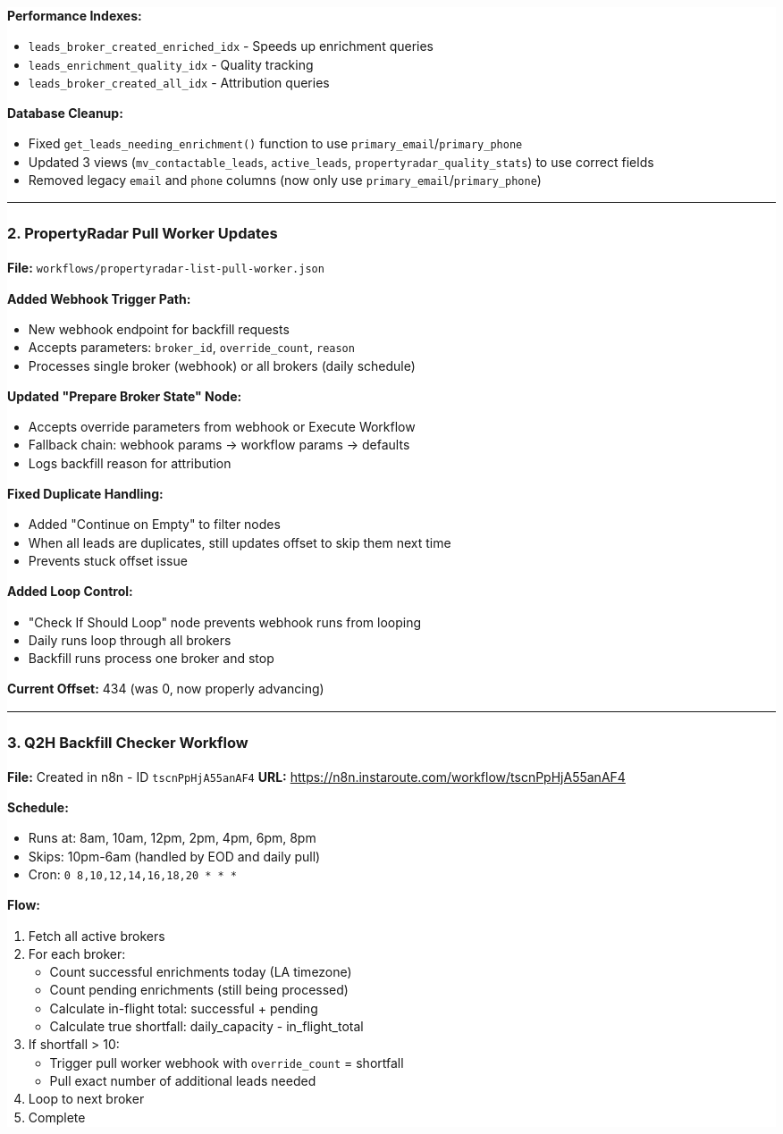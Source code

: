 **Performance Indexes:**
- `leads_broker_created_enriched_idx` - Speeds up enrichment queries
- `leads_enrichment_quality_idx` - Quality tracking
- `leads_broker_created_all_idx` - Attribution queries

**Database Cleanup:**
- Fixed `get_leads_needing_enrichment()` function to use `primary_email`/`primary_phone`
- Updated 3 views (`mv_contactable_leads`, `active_leads`, `propertyradar_quality_stats`) to use correct fields
- Removed legacy `email` and `phone` columns (now only use `primary_email`/`primary_phone`)

---

### 2. PropertyRadar Pull Worker Updates

**File:** `workflows/propertyradar-list-pull-worker.json`

**Added Webhook Trigger Path:**
- New webhook endpoint for backfill requests
- Accepts parameters: `broker_id`, `override_count`, `reason`
- Processes single broker (webhook) or all brokers (daily schedule)

**Updated "Prepare Broker State" Node:**
- Accepts override parameters from webhook or Execute Workflow
- Fallback chain: webhook params → workflow params → defaults
- Logs backfill reason for attribution

**Fixed Duplicate Handling:**
- Added "Continue on Empty" to filter nodes
- When all leads are duplicates, still updates offset to skip them next time
- Prevents stuck offset issue

**Added Loop Control:**
- "Check If Should Loop" node prevents webhook runs from looping
- Daily runs loop through all brokers
- Backfill runs process one broker and stop

**Current Offset:** 434 (was 0, now properly advancing)

---

### 3. Q2H Backfill Checker Workflow

**File:** Created in n8n - ID `tscnPpHjA55anAF4`
**URL:** https://n8n.instaroute.com/workflow/tscnPpHjA55anAF4

**Schedule:** 
- Runs at: 8am, 10am, 12pm, 2pm, 4pm, 6pm, 8pm
- Skips: 10pm-6am (handled by EOD and daily pull)
- Cron: `0 8,10,12,14,16,18,20 * * *`

**Flow:**
1. Fetch all active brokers
2. For each broker:
   - Count successful enrichments today (LA timezone)
   - Count pending enrichments (still being processed)
   - Calculate in-flight total: successful + pending
   - Calculate true shortfall: daily_capacity - in_flight_total
3. If shortfall > 10:
   - Trigger pull worker webhook with `override_count` = shortfall
   - Pull exact number of additional leads needed
4. Loop to next broker
5. Complete
